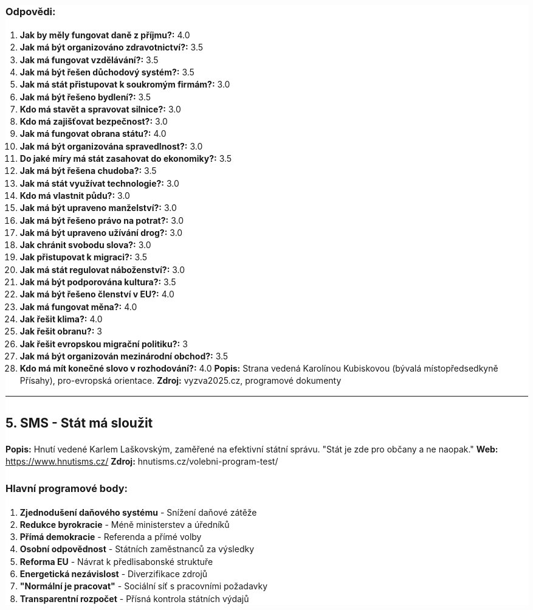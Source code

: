 ### Odpovědi:

1. **Jak by měly fungovat daně z příjmu?:** 4.0
2. **Jak má být organizováno zdravotnictví?:** 3.5
3. **Jak má fungovat vzdělávání?:** 3.5
4. **Jak má být řešen důchodový systém?:** 3.5
5. **Jak má stát přistupovat k soukromým firmám?:** 3.0
6. **Jak má být řešeno bydlení?:** 3.5
7. **Kdo má stavět a spravovat silnice?:** 3.0
8. **Kdo má zajišťovat bezpečnost?:** 3.0
9. **Jak má fungovat obrana státu?:** 4.0
10. **Jak má být organizována spravedlnost?:** 3.0
11. **Do jaké míry má stát zasahovat do ekonomiky?:** 3.5
12. **Jak má být řešena chudoba?:** 3.5
13. **Jak má stát využívat technologie?:** 3.0
14. **Kdo má vlastnit půdu?:** 3.0
15. **Jak má být upraveno manželství?:** 3.0
16. **Jak má být řešeno právo na potrat?:** 3.0
17. **Jak má být upraveno užívání drog?:** 3.0
18. **Jak chránit svobodu slova?:** 3.0
19. **Jak přistupovat k migraci?:** 3.5
20. **Jak má stát regulovat náboženství?:** 3.0
21. **Jak má být podporována kultura?:** 3.5
22. **Jak má být řešeno členství v EU?:** 4.0
23. **Jak má fungovat měna?:** 4.0
24. **Jak řešit klima?:** 4.0
25. **Jak řešit obranu?:** 3
26. **Jak řešit evropskou migrační politiku?:** 3
27. **Jak má být organizován mezinárodní obchod?:** 3.5
28. **Kdo má mít konečné slovo v rozhodování?:** 4.0
**Popis:** Strana vedená Karolínou Kubiskovou (bývalá místopředsedkyně Přísahy), pro-evropská orientace.
**Zdroj:** vyzva2025.cz, programové dokumenty

---

## 5. SMS - Stát má sloužit
**Popis:** Hnutí vedené Karlem Laškovským, zaměřené na efektivní státní správu. "Stát je zde pro občany a ne naopak."
**Web:** https://www.hnutisms.cz/
**Zdroj:** hnutisms.cz/volebni-program-test/

### Hlavní programové body:
1. **Zjednodušení daňového systému** - Snížení daňové zátěže
2. **Redukce byrokracie** - Méně ministerstev a úředníků
3. **Přímá demokracie** - Referenda a přímé volby
4. **Osobní odpovědnost** - Státních zaměstnanců za výsledky
5. **Reforma EU** - Návrat k předlisabonské struktuře
6. **Energetická nezávislost** - Diverzifikace zdrojů
7. **"Normální je pracovat"** - Sociální síť s pracovními požadavky
8. **Transparentní rozpočet** - Přísná kontrola státních výdajů
